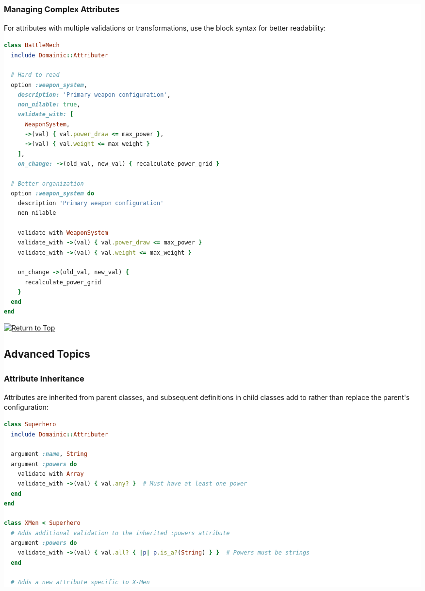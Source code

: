 ### Managing Complex Attributes

For attributes with multiple validations or transformations, use the block syntax for better readability:

```ruby
class BattleMech
  include Domainic::Attributer

  # Hard to read
  option :weapon_system,
    description: 'Primary weapon configuration',
    non_nilable: true,
    validate_with: [
      WeaponSystem,
      ->(val) { val.power_draw <= max_power },
      ->(val) { val.weight <= max_weight }
    ],
    on_change: ->(old_val, new_val) { recalculate_power_grid }

  # Better organization
  option :weapon_system do
    description 'Primary weapon configuration'
    non_nilable

    validate_with WeaponSystem
    validate_with ->(val) { val.power_draw <= max_power }
    validate_with ->(val) { val.weight <= max_weight }

    on_change ->(old_val, new_val) {
      recalculate_power_grid
    }
  end
end
```

[![Return to Top](https://img.shields.io/badge/%E2%96%B2%20Return%20to%20Top-blue?style=for-the-badge)](#table-of-contents)

## Advanced Topics

### Attribute Inheritance

Attributes are inherited from parent classes, and subsequent definitions in child classes add to rather than replace
the parent's configuration:

```ruby
class Superhero
  include Domainic::Attributer

  argument :name, String
  argument :powers do
    validate_with Array
    validate_with ->(val) { val.any? }  # Must have at least one power
  end
end

class XMen < Superhero
  # Adds additional validation to the inherited :powers attribute
  argument :powers do
    validate_with ->(val) { val.all? { |p| p.is_a?(String) } }  # Powers must be strings
  end

  # Adds a new attribute specific to X-Men
```